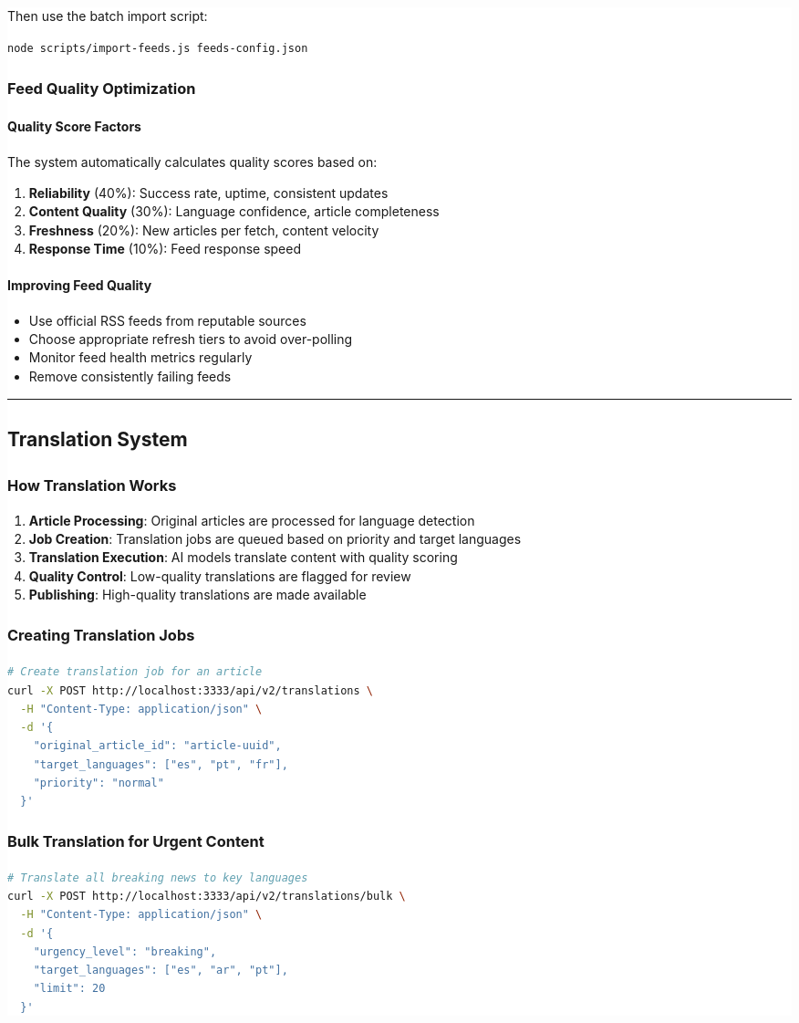 Then use the batch import script:
```bash
node scripts/import-feeds.js feeds-config.json
```

### Feed Quality Optimization

#### Quality Score Factors
The system automatically calculates quality scores based on:

1. **Reliability** (40%): Success rate, uptime, consistent updates
2. **Content Quality** (30%): Language confidence, article completeness
3. **Freshness** (20%): New articles per fetch, content velocity
4. **Response Time** (10%): Feed response speed

#### Improving Feed Quality
- Use official RSS feeds from reputable sources
- Choose appropriate refresh tiers to avoid over-polling
- Monitor feed health metrics regularly
- Remove consistently failing feeds

---

## Translation System

### How Translation Works

1. **Article Processing**: Original articles are processed for language detection
2. **Job Creation**: Translation jobs are queued based on priority and target languages
3. **Translation Execution**: AI models translate content with quality scoring
4. **Quality Control**: Low-quality translations are flagged for review
5. **Publishing**: High-quality translations are made available

### Creating Translation Jobs

```bash
# Create translation job for an article
curl -X POST http://localhost:3333/api/v2/translations \
  -H "Content-Type: application/json" \
  -d '{
    "original_article_id": "article-uuid",
    "target_languages": ["es", "pt", "fr"],
    "priority": "normal"
  }'
```

### Bulk Translation for Urgent Content

```bash
# Translate all breaking news to key languages
curl -X POST http://localhost:3333/api/v2/translations/bulk \
  -H "Content-Type: application/json" \
  -d '{
    "urgency_level": "breaking",
    "target_languages": ["es", "ar", "pt"],
    "limit": 20
  }'
```
